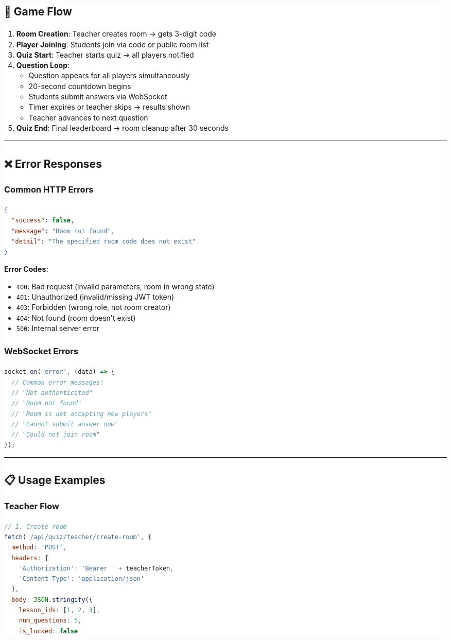 
## 🔄 Game Flow

1. **Room Creation**: Teacher creates room → gets 3-digit code
2. **Player Joining**: Students join via code or public room list
3. **Quiz Start**: Teacher starts quiz → all players notified
4. **Question Loop**:
   - Question appears for all players simultaneously
   - 20-second countdown begins
   - Students submit answers via WebSocket
   - Timer expires or teacher skips → results shown
   - Teacher advances to next question
5. **Quiz End**: Final leaderboard → room cleanup after 30 seconds

---

## ❌ Error Responses

### Common HTTP Errors
```json
{
  "success": false,
  "message": "Room not found",
  "detail": "The specified room code does not exist"
}
```

**Error Codes:**
- `400`: Bad request (invalid parameters, room in wrong state)
- `401`: Unauthorized (invalid/missing JWT token)
- `403`: Forbidden (wrong role, not room creator)
- `404`: Not found (room doesn't exist)
- `500`: Internal server error

### WebSocket Errors
```javascript
socket.on('error', (data) => {
  // Common error messages:
  // "Not authenticated"
  // "Room not found"
  // "Room is not accepting new players"
  // "Cannot submit answer now"
  // "Could not join room"
});
```

---

## 📋 Usage Examples

### Teacher Flow
```javascript
// 1. Create room
fetch('/api/quiz/teacher/create-room', {
  method: 'POST',
  headers: {
    'Authorization': 'Bearer ' + teacherToken,
    'Content-Type': 'application/json'
  },
  body: JSON.stringify({
    lesson_ids: [1, 2, 3],
    num_questions: 5,
    is_locked: false
```
